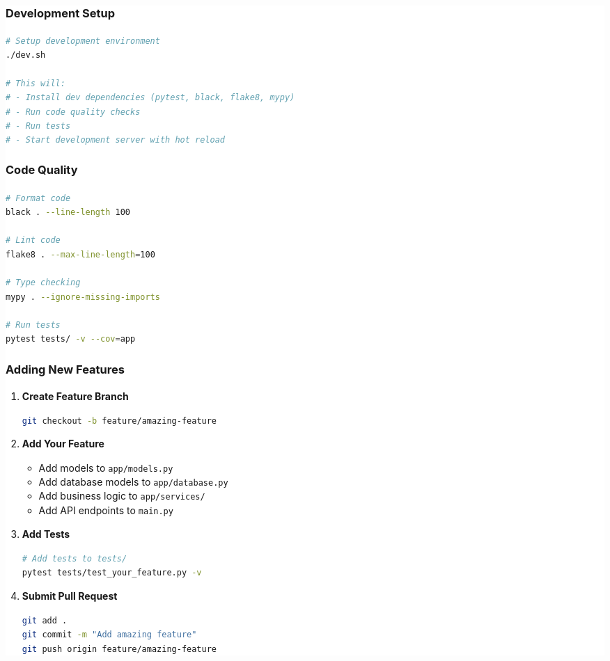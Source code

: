 ### Development Setup

```bash
# Setup development environment
./dev.sh

# This will:
# - Install dev dependencies (pytest, black, flake8, mypy)
# - Run code quality checks
# - Run tests
# - Start development server with hot reload
```

### Code Quality

```bash
# Format code
black . --line-length 100

# Lint code
flake8 . --max-line-length=100

# Type checking
mypy . --ignore-missing-imports

# Run tests
pytest tests/ -v --cov=app
```

### Adding New Features

1. **Create Feature Branch**
   ```bash
   git checkout -b feature/amazing-feature
   ```

2. **Add Your Feature**
   - Add models to `app/models.py`
   - Add database models to `app/database.py`
   - Add business logic to `app/services/`
   - Add API endpoints to `main.py`

3. **Add Tests**
   ```bash
   # Add tests to tests/
   pytest tests/test_your_feature.py -v
   ```

4. **Submit Pull Request**
   ```bash
   git add .
   git commit -m "Add amazing feature"
   git push origin feature/amazing-feature
   ```
